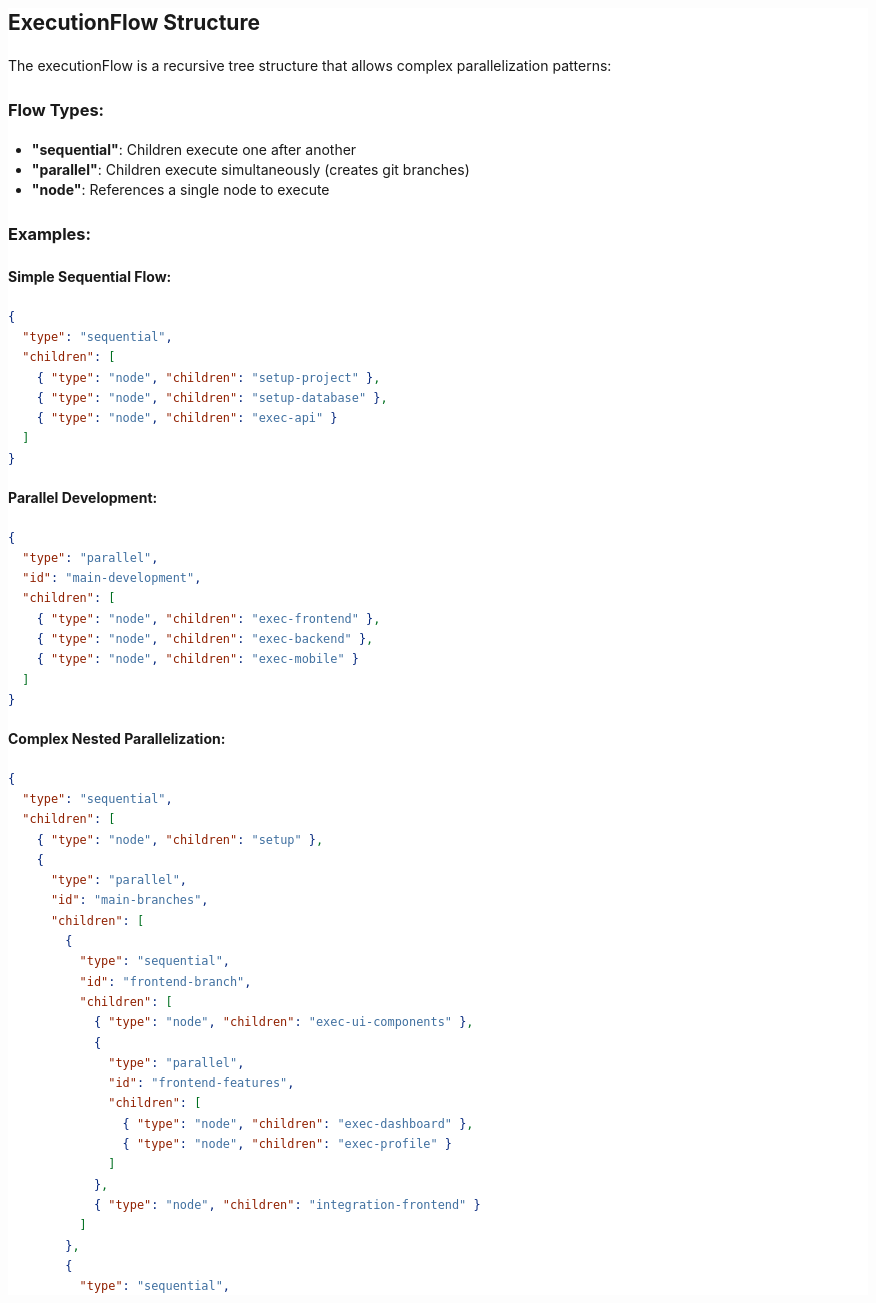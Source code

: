 ## ExecutionFlow Structure

The executionFlow is a recursive tree structure that allows complex parallelization patterns:

### Flow Types:
- **"sequential"**: Children execute one after another
- **"parallel"**: Children execute simultaneously (creates git branches)
- **"node"**: References a single node to execute

### Examples:

#### Simple Sequential Flow:
```json
{
  "type": "sequential",
  "children": [
    { "type": "node", "children": "setup-project" },
    { "type": "node", "children": "setup-database" },
    { "type": "node", "children": "exec-api" }
  ]
}
```

#### Parallel Development:
```json
{
  "type": "parallel",
  "id": "main-development",
  "children": [
    { "type": "node", "children": "exec-frontend" },
    { "type": "node", "children": "exec-backend" },
    { "type": "node", "children": "exec-mobile" }
  ]
}
```

#### Complex Nested Parallelization:
```json
{
  "type": "sequential",
  "children": [
    { "type": "node", "children": "setup" },
    {
      "type": "parallel",
      "id": "main-branches",
      "children": [
        {
          "type": "sequential",
          "id": "frontend-branch",
          "children": [
            { "type": "node", "children": "exec-ui-components" },
            {
              "type": "parallel",
              "id": "frontend-features",
              "children": [
                { "type": "node", "children": "exec-dashboard" },
                { "type": "node", "children": "exec-profile" }
              ]
            },
            { "type": "node", "children": "integration-frontend" }
          ]
        },
        {
          "type": "sequential",
```